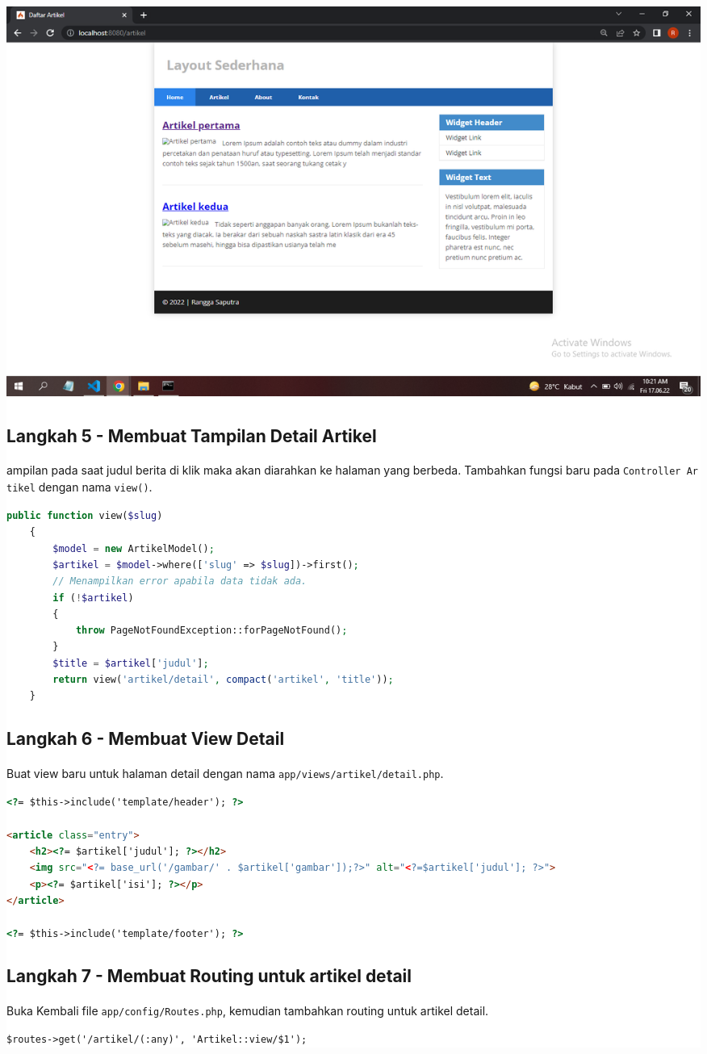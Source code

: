 ![read-1](img/read-1.png)

## Langkah 5 - Membuat Tampilan Detail Artikel
ampilan pada saat judul berita di klik maka akan diarahkan ke halaman yang berbeda. Tambahkan fungsi baru pada `Controller Artikel` dengan nama `view()`.
```php
public function view($slug)
    {
        $model = new ArtikelModel();
        $artikel = $model->where(['slug' => $slug])->first();
        // Menampilkan error apabila data tidak ada.
        if (!$artikel)
        {
            throw PageNotFoundException::forPageNotFound();
        }
        $title = $artikel['judul'];
        return view('artikel/detail', compact('artikel', 'title'));
    }
```
## Langkah 6 - Membuat View Detail
Buat view baru untuk halaman detail dengan nama `app/views/artikel/detail.php`.
```html b 
<?= $this->include('template/header'); ?>

<article class="entry">
    <h2><?= $artikel['judul']; ?></h2>
    <img src="<?= base_url('/gambar/' . $artikel['gambar']);?>" alt="<?=$artikel['judul']; ?>">
    <p><?= $artikel['isi']; ?></p>
</article>

<?= $this->include('template/footer'); ?>
```
## Langkah 7 - Membuat Routing untuk artikel detail
Buka Kembali file `app/config/Routes.php`, kemudian tambahkan routing untuk artikel detail.
```
$routes->get('/artikel/(:any)', 'Artikel::view/$1');
```